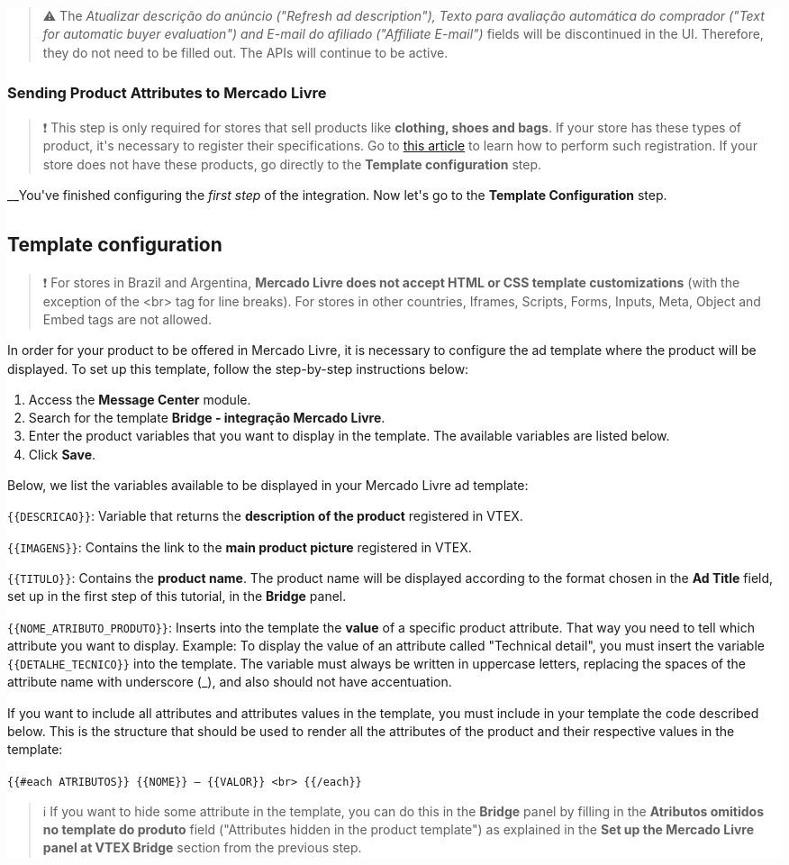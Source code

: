 >⚠️ The *Atualizar descrição do anúncio ("Refresh ad description"), Texto para avaliação automática do comprador ("Text for automatic buyer evaluation") and E-mail do afiliado ("Affiliate E-mail")* fields will be discontinued in the UI. Therefore, they do not need to be filled out. The APIs will continue to be active.

### Sending Product Attributes to Mercado Livre

>❗ This step is only required for stores that sell products like **clothing, shoes and bags**. If your store has these types of product, it's necessary to register their specifications. Go to [this article](https://help.vtex.com/en/tutorial/sending-clothes-shoes-and-bags-attributes-to-mercado-livre) to learn how to perform such registration. If your store does not have these products, go directly to the **Template configuration** step.

__You've finished configuring the *first step* of the integration. Now let's go to the __Template Configuration__ step.



## Template configuration

>❗ For stores in Brazil and Argentina, **Mercado Livre does not accept HTML or CSS template customizations** (with the exception of the &lt;br&gt; tag for line breaks). For stores in other countries, Iframes, Scripts, Forms, Inputs, Meta, Object and Embed tags are not allowed.

In order for your product to be offered in Mercado Livre, it is necessary to configure the ad template where the product will be displayed. To set up this template, follow the step-by-step instructions below:

1. Access the **Message Center** module.
2. Search for the template **Bridge - integração Mercado Livre**.
3. Enter the product variables that you want to display in the template. The available variables are listed below.
4. Click **Save**.

Below, we list the variables available to be displayed in your Mercado Livre ad template:

``{{DESCRICAO}}``: Variable that returns the __description of the product__ registered in VTEX.

``{{IMAGENS}}``: Contains the link to the __main product picture__ registered in VTEX.

``{{TITULO}}``: Contains the __product name__. The product name will be displayed according to the format chosen in the __Ad Title__ field, set up in the first step of this tutorial, in the __Bridge__ panel.

``{{NOME_ATRIBUTO_PRODUTO}}``: Inserts into the template the __value__ of a specific product attribute. That way you need to tell which attribute you want to display. Example: To display the value of an attribute called "Technical detail", you must insert the variable `{{DETALHE_TECNICO}}` into the template. The variable must always be written in uppercase letters, replacing the spaces of the attribute name with underscore (\_), and also should not have accentuation.

If you want to include all attributes and attributes values in the template, you must include in your template the code described below. This is the structure that should be used to render all the attributes of the product and their respective values in the template:

``{{#each ATRIBUTOS}} {{NOME}} – {{VALOR}} <br> {{/each}}``

>ℹ️ If you want to hide some attribute in the template, you can do this in the **Bridge** panel by filling in the **Atributos omitidos no template do produto** field ("Attributes hidden in the product template") as explained in the **Set up the Mercado Livre panel at VTEX Bridge** section from the previous step.
